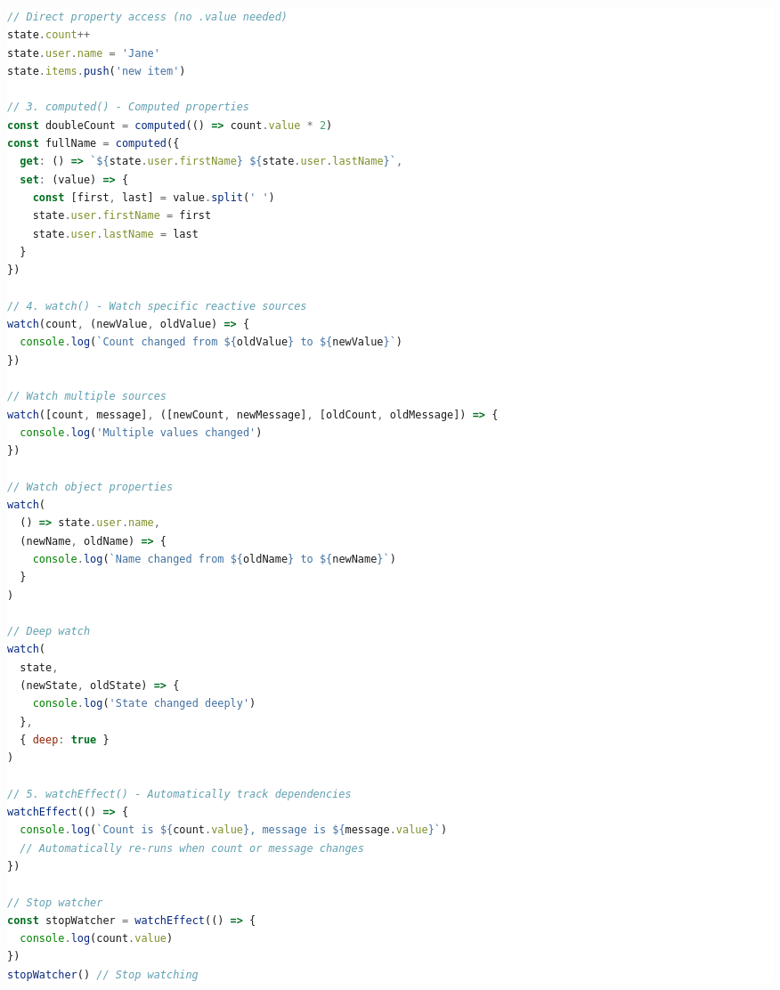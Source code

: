 ```javascript
// Direct property access (no .value needed)
state.count++
state.user.name = 'Jane'
state.items.push('new item')

// 3. computed() - Computed properties
const doubleCount = computed(() => count.value * 2)
const fullName = computed({
  get: () => `${state.user.firstName} ${state.user.lastName}`,
  set: (value) => {
    const [first, last] = value.split(' ')
    state.user.firstName = first
    state.user.lastName = last
  }
})

// 4. watch() - Watch specific reactive sources
watch(count, (newValue, oldValue) => {
  console.log(`Count changed from ${oldValue} to ${newValue}`)
})

// Watch multiple sources
watch([count, message], ([newCount, newMessage], [oldCount, oldMessage]) => {
  console.log('Multiple values changed')
})

// Watch object properties
watch(
  () => state.user.name,
  (newName, oldName) => {
    console.log(`Name changed from ${oldName} to ${newName}`)
  }
)

// Deep watch
watch(
  state,
  (newState, oldState) => {
    console.log('State changed deeply')
  },
  { deep: true }
)

// 5. watchEffect() - Automatically track dependencies
watchEffect(() => {
  console.log(`Count is ${count.value}, message is ${message.value}`)
  // Automatically re-runs when count or message changes
})

// Stop watcher
const stopWatcher = watchEffect(() => {
  console.log(count.value)
})
stopWatcher() // Stop watching
```
